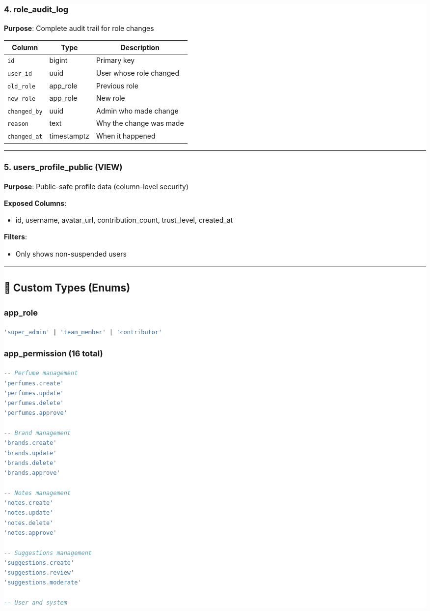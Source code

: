 
### 4. **role_audit_log**
**Purpose**: Complete audit trail for role changes

| Column | Type | Description |
|--------|------|-------------|
| `id` | bigint | Primary key |
| `user_id` | uuid | User whose role changed |
| `old_role` | app_role | Previous role |
| `new_role` | app_role | New role |
| `changed_by` | uuid | Admin who made change |
| `reason` | text | Why the change was made |
| `changed_at` | timestamptz | When it happened |

---

### 5. **users_profile_public** (VIEW)
**Purpose**: Public-safe profile data (column-level security)

**Exposed Columns**:
- id, username, avatar_url, contribution_count, trust_level, created_at

**Filters**:
- Only shows non-suspended users

---

## 🔐 Custom Types (Enums)

### **app_role**
```sql
'super_admin' | 'team_member' | 'contributor'
```

### **app_permission** (16 total)
```sql
-- Perfume management
'perfumes.create'
'perfumes.update'
'perfumes.delete'
'perfumes.approve'

-- Brand management
'brands.create'
'brands.update'
'brands.delete'
'brands.approve'

-- Notes management
'notes.create'
'notes.update'
'notes.delete'
'notes.approve'

-- Suggestions management
'suggestions.create'
'suggestions.review'
'suggestions.moderate'

-- User and system
```